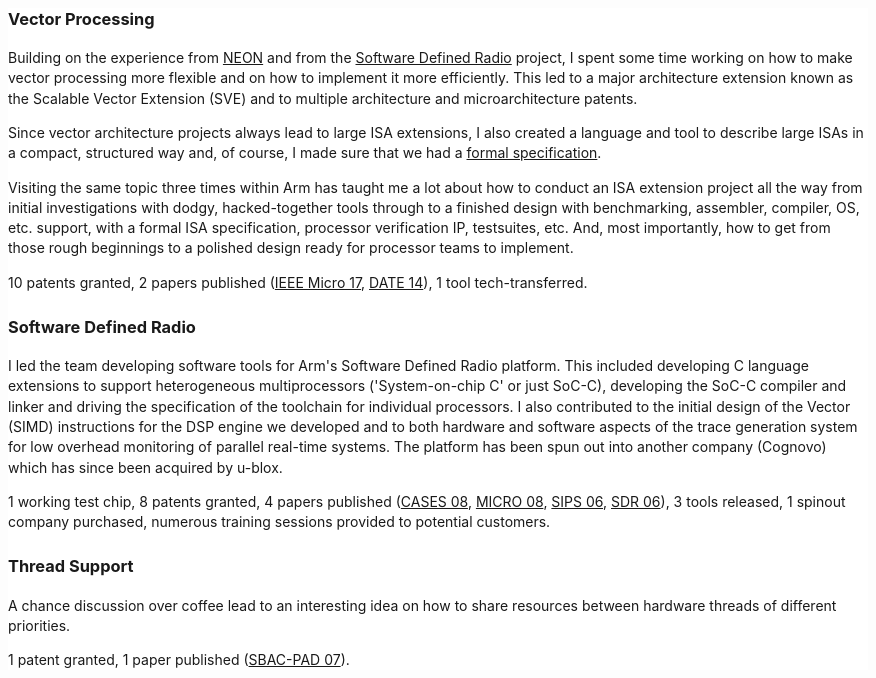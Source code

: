 
### Vector Processing

Building on the experience from [NEON](#vectorizing-compiler-for-neon) and from the
[Software Defined Radio](#software-defined-radio)
project, I spent some time working on how to make vector processing more
flexible and on how to implement it more efficiently.
This led to a major architecture extension known as the Scalable Vector
Extension (SVE) and to multiple architecture and
microarchitecture patents.

Since vector architecture projects always lead to large ISA extensions, I also
created a language and tool to describe large ISAs in a compact, structured
way and, of course,
I made sure that we had a [formal
specification](#mechanized-processor-specification).

Visiting the same topic three times within Arm has taught me a lot about how
to conduct an ISA extension project all the way from initial investigations
with dodgy, hacked-together tools through to a finished design with
benchmarking, assembler, compiler, OS, etc. support, with a formal ISA
specification, processor verification IP, testsuites, etc.
And, most importantly, how to get from those rough beginnings to a polished
design ready for processor teams to implement.

10 patents granted, 2 papers published ([IEEE
Micro 17](/papers/IEEE_Micro/), [DATE 14](/papers/DATE_14/)), 1 tool tech-transferred.


### Software Defined Radio

I led the team developing software tools for Arm's Software Defined Radio
platform. This included developing C language extensions to support
heterogeneous multiprocessors ('System-on-chip C' or just SoC-C), developing
the SoC-C compiler and linker and driving the specification of the toolchain
for individual processors. I also contributed to the initial design of the
Vector (SIMD) instructions for the DSP engine we developed and to both hardware
and software aspects of the trace generation system for low overhead monitoring
of parallel real-time systems. The platform has been spun out into another
company (Cognovo) which has since been acquired by u-blox.

1 working test chip, 8 patents granted, 4 papers published ([CASES 08](/papers/CASES_08/),
[MICRO 08](/papers/MICRO_08/),
[SIPS 06](/papers/SIPS_06/),
[SDR 06](/papers/SDR_06)), 3 tools released, 1 spinout company purchased,
numerous training sessions provided to potential customers.


### Thread Support

A chance discussion over coffee lead to an interesting idea on how to share
resources between hardware threads of different priorities. 

1 patent granted, 1 paper published ([SBAC-PAD 07](/papers/SBAC_PAD_07/)).
